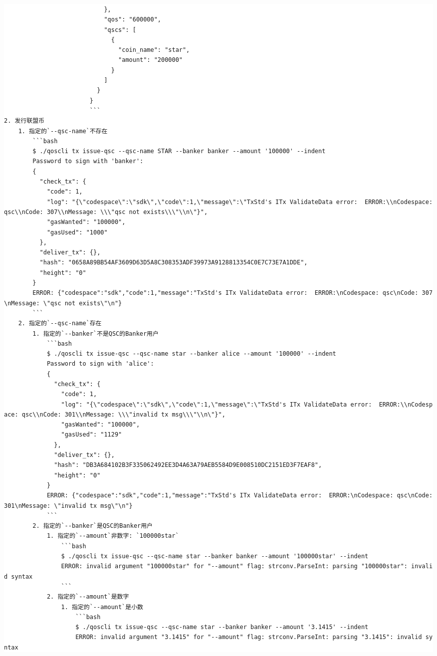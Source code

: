                                 },
                                "qos": "600000",
                                "qscs": [
                                  {
                                    "coin_name": "star",
                                    "amount": "200000"
                                  }
                                ]
                              }
                            }
                            ```
    2. 发行联盟币
        1. 指定的`--qsc-name`不存在
            ```bash
            $ ./qoscli tx issue-qsc --qsc-name STAR --banker banker --amount '100000' --indent
            Password to sign with 'banker':
            {
              "check_tx": {
                "code": 1,
                "log": "{\"codespace\":\"sdk\",\"code\":1,\"message\":\"TxStd's ITx ValidateData error:  ERROR:\\nCodespace: qsc\\nCode: 307\\nMessage: \\\"qsc not exists\\\"\\n\"}",
                "gasWanted": "100000",
                "gasUsed": "1000"
              },
              "deliver_tx": {},
              "hash": "0658A89BB54AF3609D63D5A8C308353ADF39973A9128813354C0E7C73E7A1DDE",
              "height": "0"
            }
            ERROR: {"codespace":"sdk","code":1,"message":"TxStd's ITx ValidateData error:  ERROR:\nCodespace: qsc\nCode: 307\nMessage: \"qsc not exists\"\n"}
            ```
        2. 指定的`--qsc-name`存在
            1. 指定的`--banker`不是QSC的Banker用户
                ```bash
                $ ./qoscli tx issue-qsc --qsc-name star --banker alice --amount '100000' --indent
                Password to sign with 'alice':
                {
                  "check_tx": {
                    "code": 1,
                    "log": "{\"codespace\":\"sdk\",\"code\":1,\"message\":\"TxStd's ITx ValidateData error:  ERROR:\\nCodespace: qsc\\nCode: 301\\nMessage: \\\"invalid tx msg\\\"\\n\"}",
                    "gasWanted": "100000",
                    "gasUsed": "1129"
                  },
                  "deliver_tx": {},
                  "hash": "DB3A684102B3F335062492EE3D4A63A79AEB5584D9E008510DC2151ED3F7EAF8",
                  "height": "0"
                }
                ERROR: {"codespace":"sdk","code":1,"message":"TxStd's ITx ValidateData error:  ERROR:\nCodespace: qsc\nCode: 301\nMessage: \"invalid tx msg\"\n"}
                ```
            2. 指定的`--banker`是QSC的Banker用户
                1. 指定的`--amount`非数字: `100000star`
                    ```bash
                    $ ./qoscli tx issue-qsc --qsc-name star --banker banker --amount '100000star' --indent
                    ERROR: invalid argument "100000star" for "--amount" flag: strconv.ParseInt: parsing "100000star": invalid syntax
                    ```
                2. 指定的`--amount`是数字
                    1. 指定的`--amount`是小数
                        ```bash
                        $ ./qoscli tx issue-qsc --qsc-name star --banker banker --amount '3.1415' --indent
                        ERROR: invalid argument "3.1415" for "--amount" flag: strconv.ParseInt: parsing "3.1415": invalid syntax